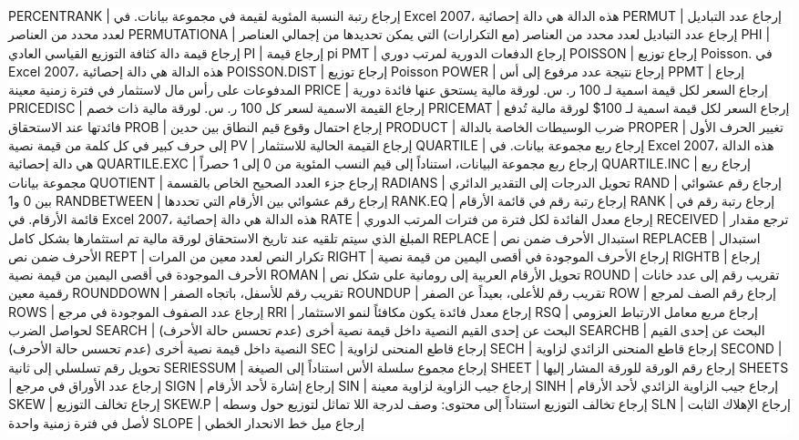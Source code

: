 PERCENTRANK              | إرجاع رتبة النسبة المئوية لقيمة في مجموعة بيانات. في Excel 2007، هذه الدالة هي دالة إحصائية
PERMUT                   | إرجاع عدد التباديل لعدد محدد من العناصر
PERMUTATIONA             | إرجاع عدد التباديل لعدد محدد من العناصر (مع التكرارات) التي يمكن تحديدها من إجمالي العناصر
PHI                      | إرجاع قيمة دالة كثافة التوزيع القياسي العادي
PI                       | إرجاع قيمة pi
PMT                      | إرجاع الدفعات الدورية لمرتب دوري
POISSON                  | إرجاع توزيع Poisson. في Excel 2007، هذه الدالة هي دالة إحصائية
POISSON.DIST             | إرجاع توزيع Poisson
POWER                    | إرجاع نتيجة عدد مرفوع إلى أس
PPMT                     | إرجاع المدفوعات على رأس مال لاستثمار في فترة زمنية معينة
PRICE                    | إرجاع السعر لكل قيمة اسمية لـ 100 ر. س. لورقة مالية يستحق عنها فائدة دورية
PRICEDISC                | إرجاع القيمة الاسمية لسعر كل 100 ر. س. لورقة مالية ذات خصم
PRICEMAT                 | إرجاع السعر لكل قيمة اسمية لـ 100$ لورقة مالية تُدفع فائدتها عند الاستحقاق
PROB                     | إرجاع احتمال وقوع قيم النطاق بين حدين
PRODUCT                  | ضرب الوسيطات الخاصة بالدالة
PROPER                   | تغيير الحرف الأول إلى حرف كبير في كل كلمة من قيمة نصية
PV                       | إرجاع القيمة الحالية للاستثمار
QUARTILE                 | إرجاع ربع مجموعة بيانات. في Excel 2007، هذه الدالة هي دالة إحصائية
QUARTILE.EXC             | إرجاع ربع مجموعة البيانات، استناداً إلى قيم النسب المئوية من 0 إلى 1 حصراً
QUARTILE.INC             | إرجاع ربع مجموعة بيانات
QUOTIENT                 | إرجاع جزء العدد الصحيح الخاص بالقسمة
RADIANS                  | تحويل الدرجات إلى التقدير الدائري
RAND                     | إرجاع رقم عشوائي بين 0 و1
RANDBETWEEN              | إرجاع رقم عشوائي بين الأرقام التي تحددها
RANK.EQ                  | إرجاع رتبة رقم في قائمة الأرقام
RANK                     | إرجاع رتبة رقم في قائمة الأرقام. في Excel 2007، هذه الدالة هي دالة إحصائية
RATE                     | إرجاع معدل الفائدة لكل فترة من فترات المرتب الدوري
RECEIVED                 | ترجع مقدار المبلغ الذي سيتم تلقيه عند تاريخ الاستحقاق لورقة مالية تم استثمارها بشكل كامل
REPLACE                  | استبدال الأحرف ضمن نص
REPLACEB                 | استبدال الأحرف ضمن نص
REPT                     | تكرار النص لعدد معين من المرات
RIGHT                    | إرجاع الأحرف الموجودة في أقصى اليمين من قيمة نصية
RIGHTB                   | إرجاع الأحرف الموجودة في أقصى اليمين من قيمة نصية
ROMAN                    | تحويل الأرقام العربية إلى رومانية على شكل نص
ROUND                    | تقريب رقم إلى عدد خانات رقمية معين
ROUNDDOWN                | تقريب رقم للأسفل، باتجاه الصفر
ROUNDUP                  | تقريب رقم للأعلى، بعيداً عن الصفر
ROW                      | إرجاع رقم الصف لمرجع
ROWS                     | إرجاع عدد الصفوف الموجودة في مرجع
RRI                      | إرجاع معدل فائدة يكون مكافئاً لنمو الاستثمار
RSQ                      | إرجاع مربع معامل الارتباط العزومي لحواصل الضرب
SEARCH                   | البحث عن إحدى القيم النصية داخل قيمة نصية أخرى (عدم تحسس حالة الأحرف)
SEARCHB                  | البحث عن إحدى القيم النصية داخل قيمة نصية أخرى (عدم تحسس حالة الأحرف)
SEC                      | إرجاع قاطع المنحنى لزاوية
SECH                     | إرجاع قاطع المنحنى الزائدي لزاوية
SECOND                   | تحويل رقم تسلسلي إلى ثانية
SERIESSUM                | إرجاع مجموع سلسلة الأس استناداً إلى الصيغة
SHEET                    | إرجاع رقم الورقة للورقة المشار إليها
SHEETS                   | إرجاع عدد الأوراق في مرجع
SIGN                     | إرجاع إشارة لأحد الأرقام
SIN                      | إرجاع جيب الزاوية لزاوية معينة
SINH                     | إرجاع جيب الزاوية الزائدي لأحد الأرقام
SKEW                     | إرجاع تخالف التوزيع
SKEW.P                   | إرجاع تخالف التوزيع استناداً إلى محتوى: وصف لدرجة اللا تماثل لتوزيع حول وسطه
SLN                      | إرجاع الإهلاك الثابت لأصل في فترة زمنية واحدة
SLOPE                    | إرجاع ميل خط الانحدار الخطي